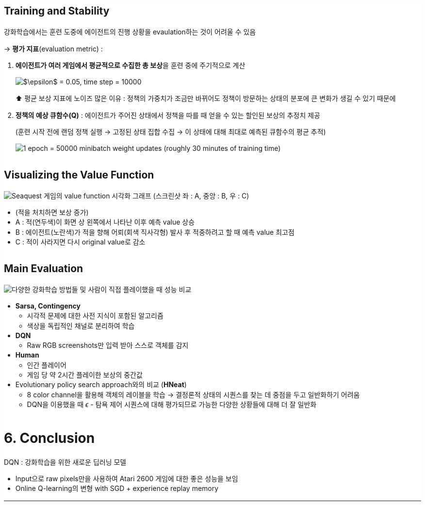 ## Training and Stability

강화학습에서는 훈련 도중에 에이전트의 진행 상황을 evaulation하는 것이 어려울 수 있음

→ **평가 지표**(evaluation metric) : 

1. **에이전트가 여러 게임에서 평균적으로 수집한 총 보상**을 훈련 중에 주기적으로 계산
    
    <img src="{{ site.baseurl }}/assets/image/Articles/2024_2/DQN/image4.png" style="max-width: 70%; height: auto;" alt="$\epsilon$ = 0.05, time step = 10000">
    
    ⬆️ 평균 보상 지표에 노이즈 많은 이유 : 정책의 가중치가 조금만 바뀌어도 정책이 방문하는 상태의 분포에 큰 변화가 생길 수 있기 때문에
    
2. **정책의 예상 큐함수(Q)** : 에이전트가 주어진 상태에서 정책을 따를 때 얻을 수 있는 할인된 보상의 추정치 제공
    
    (훈련 시작 전에 랜덤 정책 실행 → 고정된 상태 집합 수집 → 이 상태에 대해 최대로 예측된 큐함수의 평균 추적)
    
    <img src="{{ site.baseurl }}/assets/image/Articles/2024_2/DQN/image5.png" style="max-width: 70%; height: auto;" alt="1 epoch = 50000 minibatch weight updates (roughly 30 minutes of training time)">    

## Visualizing the Value Function

<img src="{{ site.baseurl }}/assets/image/Articles/2024_2/DQN/image6.png" style="max-width: 90%; height: auto;" alt="Seaquest 게임의 value function 시각화 그래프 (스크린샷 좌 : A, 중앙 : B, 우 : C)">

- (적을 처치하면 보상 증가)
- A : 적(연두색)이 화면 상 왼쪽에서 나타난 이후 예측 value 상승
- B : 에이전트(노란색)가 적을 향해 어뢰(회색 직사각형) 발사 후 적중하려고 할 때 예측 value 최고점
- C : 적이 사라지면 다시 original value로 감소

## Main Evaluation

<img src="{{ site.baseurl }}/assets/image/Articles/2024_2/DQN/image7.png" style="max-width: 70%; height: auto;" alt="다양한 강화학습 방법들 및 사람이 직접 플레이했을 때 성능 비교">

- **Sarsa, Contingency**
    - 시각적 문제에 대한 사전 지식이 포함된 알고리즘
    - 색상을 독립적인 채널로 분리하여 학습
- **DQN**
    - Raw RGB screenshots만 입력 받아 스스로 객체를 감지
- **Human**
    - 인간 플레이어
    - 게임 당 약 2시간 플레이한 보상의 중간값
- Evolutionary policy search approach와의 비교 (**HNeat**)
    - 8 color channel을 활용해 객체의 레이블을 학습 → 결정론적 상태의 시퀀스를 찾는 데 중점을 두고 일반화하기 어려움
    - DQN을 이용했을 때 $\epsilon$ - 탐욕 제어 시퀀스에 대해 평가되므로 가능한 다양한 상황들에 대해 더 잘 일반화



# 6. Conclusion

DQN : 강화학습을 위한 새로운 딥러닝 모델

- Input으로 raw pixels만을 사용하여 Atari 2600 게임에 대한 좋은 성능을 보임
- Online Q-learning의 변형 with SGD + experience replay memory

---
